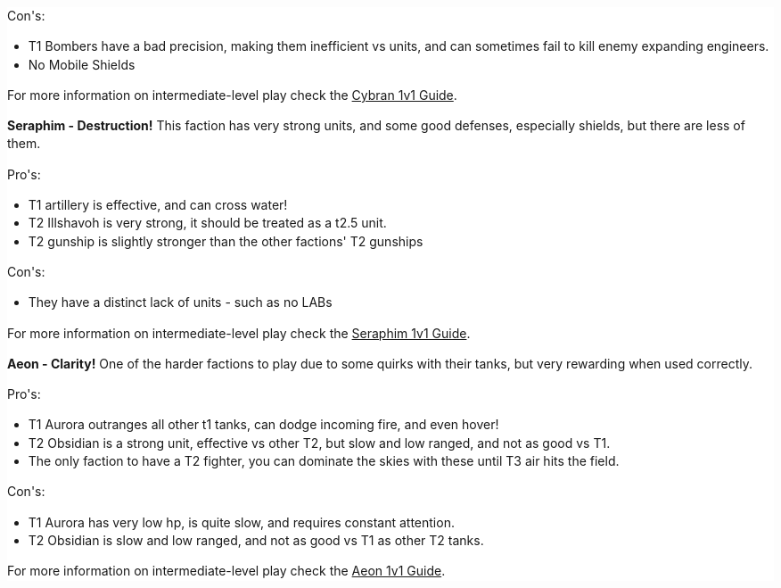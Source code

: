 Con's:

-   T1 Bombers have a bad precision, making them inefficient vs units,
    and can sometimes fail to kill enemy expanding engineers.
-   No Mobile Shields

For more information on intermediate-level play check the [Cybran 1v1
Guide](Cybran_1v1_Guide "wikilink").

**Seraphim - Destruction!** This faction has very strong units, and some
good defenses, especially shields, but there are less of them.

Pro's:

-   T1 artillery is effective, and can cross water!
-   T2 Illshavoh is very strong, it should be treated as a t2.5 unit.
-   T2 gunship is slightly stronger than the other factions' T2 gunships

Con's:

-   They have a distinct lack of units - such as no LABs

For more information on intermediate-level play check the [Seraphim 1v1
Guide](Seraphim_1v1_Guide "wikilink").

**Aeon - Clarity!** One of the harder factions to play due to some
quirks with their tanks, but very rewarding when used correctly.

Pro's:

-   T1 Aurora outranges all other t1 tanks, can dodge incoming fire, and
    even hover!
-   T2 Obsidian is a strong unit, effective vs other T2, but slow and
    low ranged, and not as good vs T1.
-   The only faction to have a T2 fighter, you can dominate the skies
    with these until T3 air hits the field.

Con's:

-   T1 Aurora has very low hp, is quite slow, and requires constant
    attention.
-   T2 Obsidian is slow and low ranged, and not as good vs T1 as other
    T2 tanks.

For more information on intermediate-level play check the [Aeon 1v1
Guide](Aeon_1v1_Guide "wikilink").